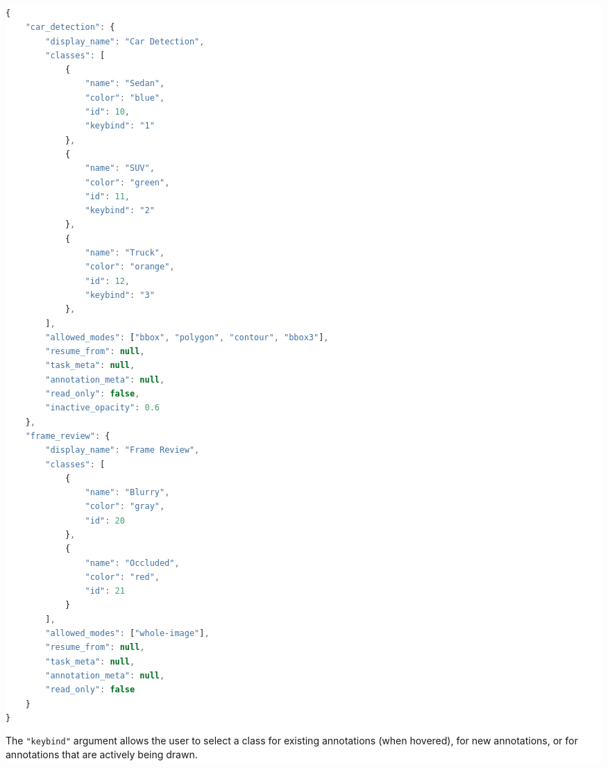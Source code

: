 ```javascript
{
    "car_detection": {
        "display_name": "Car Detection",
        "classes": [
            {
                "name": "Sedan",
                "color": "blue",
                "id": 10,
                "keybind": "1"
            },
            {
                "name": "SUV",
                "color": "green",
                "id": 11,
                "keybind": "2"
            },
            {
                "name": "Truck",
                "color": "orange",
                "id": 12,
                "keybind": "3"
            },
        ],
        "allowed_modes": ["bbox", "polygon", "contour", "bbox3"],
        "resume_from": null,
        "task_meta": null,
        "annotation_meta": null,
        "read_only": false,
        "inactive_opacity": 0.6
    },
    "frame_review": {
        "display_name": "Frame Review",
        "classes": [
            {
                "name": "Blurry",
                "color": "gray",
                "id": 20
            },
            {
                "name": "Occluded",
                "color": "red",
                "id": 21
            }
        ],
        "allowed_modes": ["whole-image"],
        "resume_from": null,
        "task_meta": null,
        "annotation_meta": null,
        "read_only": false
    }
}
```
The `"keybind"` argument allows the user to select a class for existing annotations (when hovered), for new annotations, or for annotations that are actively being drawn.
